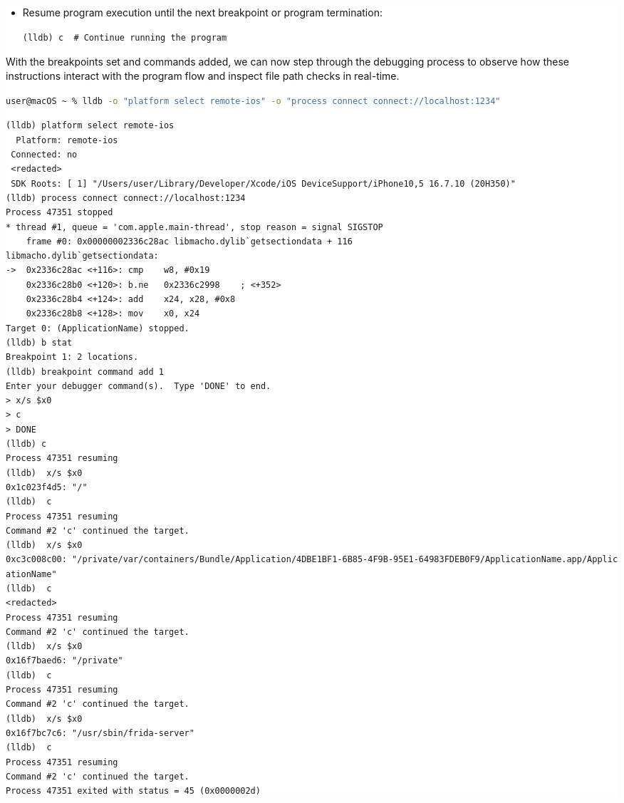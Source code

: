 - Resume program execution until the next breakpoint or program termination:
  ```lldb
  (lldb) c  # Continue running the program
  ```

With the breakpoints set and commands added, we can now step through the debugging process to observe how these instructions interact with the program flow and inspect file path checks in real-time.

```zsh
user@macOS ~ % lldb -o "platform select remote-ios" -o "process connect connect://localhost:1234"
```
```lldb
(lldb) platform select remote-ios
  Platform: remote-ios
 Connected: no
 <redacted>
 SDK Roots: [ 1] "/Users/user/Library/Developer/Xcode/iOS DeviceSupport/iPhone10,5 16.7.10 (20H350)"
(lldb) process connect connect://localhost:1234
Process 47351 stopped
* thread #1, queue = 'com.apple.main-thread', stop reason = signal SIGSTOP
    frame #0: 0x00000002336c28ac libmacho.dylib`getsectiondata + 116
libmacho.dylib`getsectiondata:
->  0x2336c28ac <+116>: cmp    w8, #0x19
    0x2336c28b0 <+120>: b.ne   0x2336c2998    ; <+352>
    0x2336c28b4 <+124>: add    x24, x28, #0x8
    0x2336c28b8 <+128>: mov    x0, x24
Target 0: (ApplicationName) stopped.
(lldb) b stat
Breakpoint 1: 2 locations.
(lldb) breakpoint command add 1
Enter your debugger command(s).  Type 'DONE' to end.
> x/s $x0 
> c 
> DONE
(lldb) c
Process 47351 resuming
(lldb)  x/s $x0
0x1c023f4d5: "/"
(lldb)  c
Process 47351 resuming
Command #2 'c' continued the target.
(lldb)  x/s $x0
0xc3c008c00: "/private/var/containers/Bundle/Application/4DBE1BF1-6B85-4F9B-95E1-64983FDEB0F9/ApplicationName.app/ApplicationName"
(lldb)  c
<redacted>
Process 47351 resuming
Command #2 'c' continued the target.
(lldb)  x/s $x0
0x16f7baed6: "/private"
(lldb)  c
Process 47351 resuming
Command #2 'c' continued the target.
(lldb)  x/s $x0
0x16f7bc7c6: "/usr/sbin/frida-server"
(lldb)  c
Process 47351 resuming
Command #2 'c' continued the target.
Process 47351 exited with status = 45 (0x0000002d)
```
